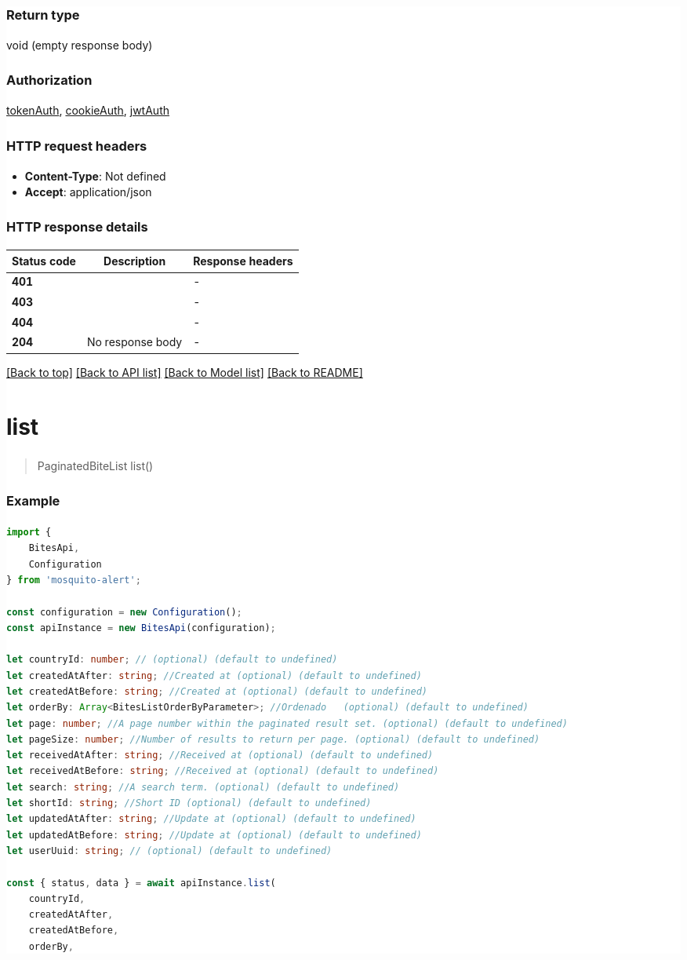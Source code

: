 
### Return type

void (empty response body)

### Authorization

[tokenAuth](../README.md#tokenAuth), [cookieAuth](../README.md#cookieAuth), [jwtAuth](../README.md#jwtAuth)

### HTTP request headers

 - **Content-Type**: Not defined
 - **Accept**: application/json


### HTTP response details
| Status code | Description | Response headers |
|-------------|-------------|------------------|
|**401** |  |  -  |
|**403** |  |  -  |
|**404** |  |  -  |
|**204** | No response body |  -  |

[[Back to top]](#) [[Back to API list]](../README.md#documentation-for-api-endpoints) [[Back to Model list]](../README.md#documentation-for-models) [[Back to README]](../README.md)

# **list**
> PaginatedBiteList list()


### Example

```typescript
import {
    BitesApi,
    Configuration
} from 'mosquito-alert';

const configuration = new Configuration();
const apiInstance = new BitesApi(configuration);

let countryId: number; // (optional) (default to undefined)
let createdAtAfter: string; //Created at (optional) (default to undefined)
let createdAtBefore: string; //Created at (optional) (default to undefined)
let orderBy: Array<BitesListOrderByParameter>; //Ordenado   (optional) (default to undefined)
let page: number; //A page number within the paginated result set. (optional) (default to undefined)
let pageSize: number; //Number of results to return per page. (optional) (default to undefined)
let receivedAtAfter: string; //Received at (optional) (default to undefined)
let receivedAtBefore: string; //Received at (optional) (default to undefined)
let search: string; //A search term. (optional) (default to undefined)
let shortId: string; //Short ID (optional) (default to undefined)
let updatedAtAfter: string; //Update at (optional) (default to undefined)
let updatedAtBefore: string; //Update at (optional) (default to undefined)
let userUuid: string; // (optional) (default to undefined)

const { status, data } = await apiInstance.list(
    countryId,
    createdAtAfter,
    createdAtBefore,
    orderBy,
```